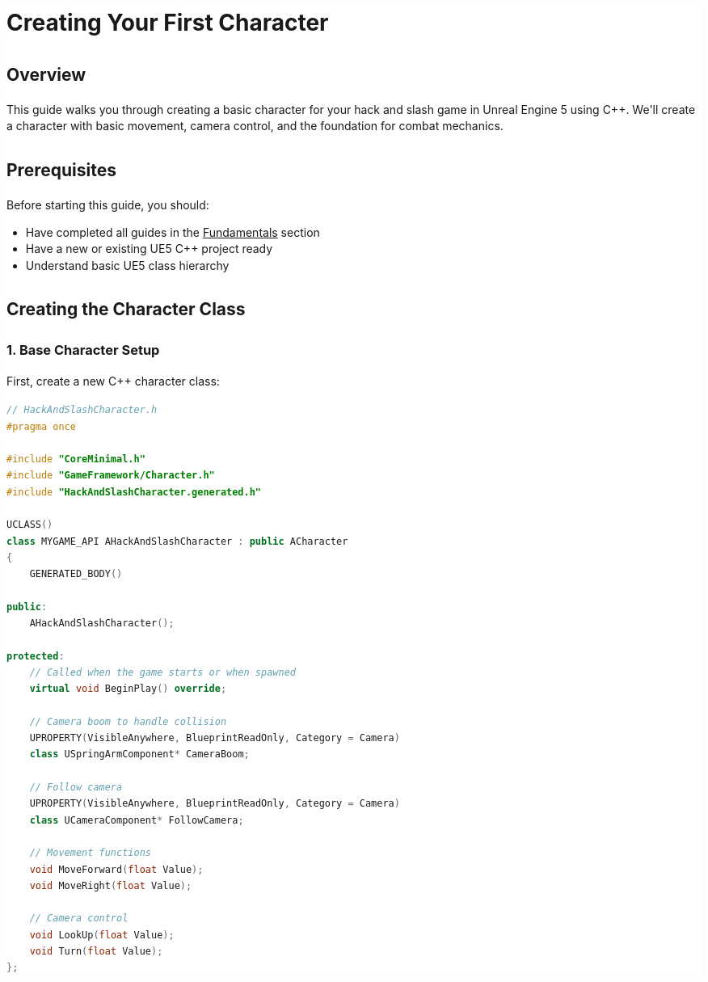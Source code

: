 # Creating Your First Character

## Overview

This guide walks you through creating a basic character for your hack and slash game in Unreal Engine 5 using C++. We'll create a character with basic movement, camera control, and the foundation for combat mechanics.

## Prerequisites

Before starting this guide, you should:
- Have completed all guides in the [Fundamentals](../01_Fundamentals/) section
- Have a new or existing UE5 C++ project ready
- Understand basic UE5 class hierarchy

## Creating the Character Class

### 1. Base Character Setup

First, create a new C++ character class:

```cpp
// HackAndSlashCharacter.h
#pragma once

#include "CoreMinimal.h"
#include "GameFramework/Character.h"
#include "HackAndSlashCharacter.generated.h"

UCLASS()
class MYGAME_API AHackAndSlashCharacter : public ACharacter
{
    GENERATED_BODY()
    
public:
    AHackAndSlashCharacter();
    
protected:
    // Called when the game starts or when spawned
    virtual void BeginPlay() override;
    
    // Camera boom to handle collision
    UPROPERTY(VisibleAnywhere, BlueprintReadOnly, Category = Camera)
    class USpringArmComponent* CameraBoom;
    
    // Follow camera
    UPROPERTY(VisibleAnywhere, BlueprintReadOnly, Category = Camera)
    class UCameraComponent* FollowCamera;
    
    // Movement functions
    void MoveForward(float Value);
    void MoveRight(float Value);
    
    // Camera control
    void LookUp(float Value);
    void Turn(float Value);
};
```

